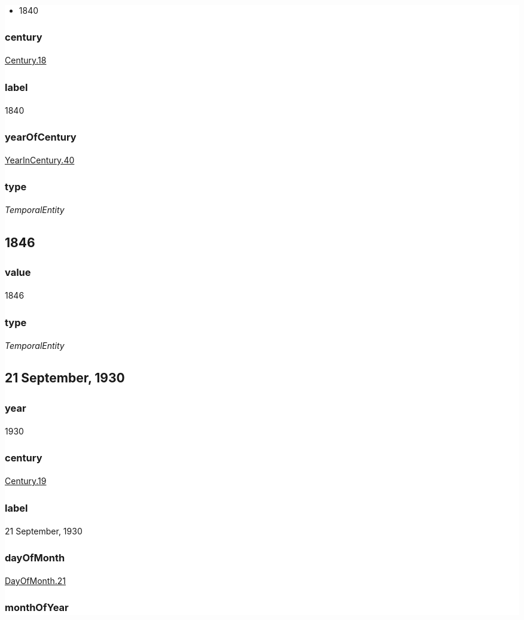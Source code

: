  - 1840

### century


[Century.18](#Century.18)

### label


1840

### yearOfCentury


[YearInCentury.40](#YearInCentury.40)

### type


*TemporalEntity*

## 1846

### value


1846

### type


*TemporalEntity*

## 21 September, 1930

### year


1930

### century


[Century.19](#Century.19)

### label


21 September, 1930

### dayOfMonth


[DayOfMonth.21](#DayOfMonth.21)

### monthOfYear

